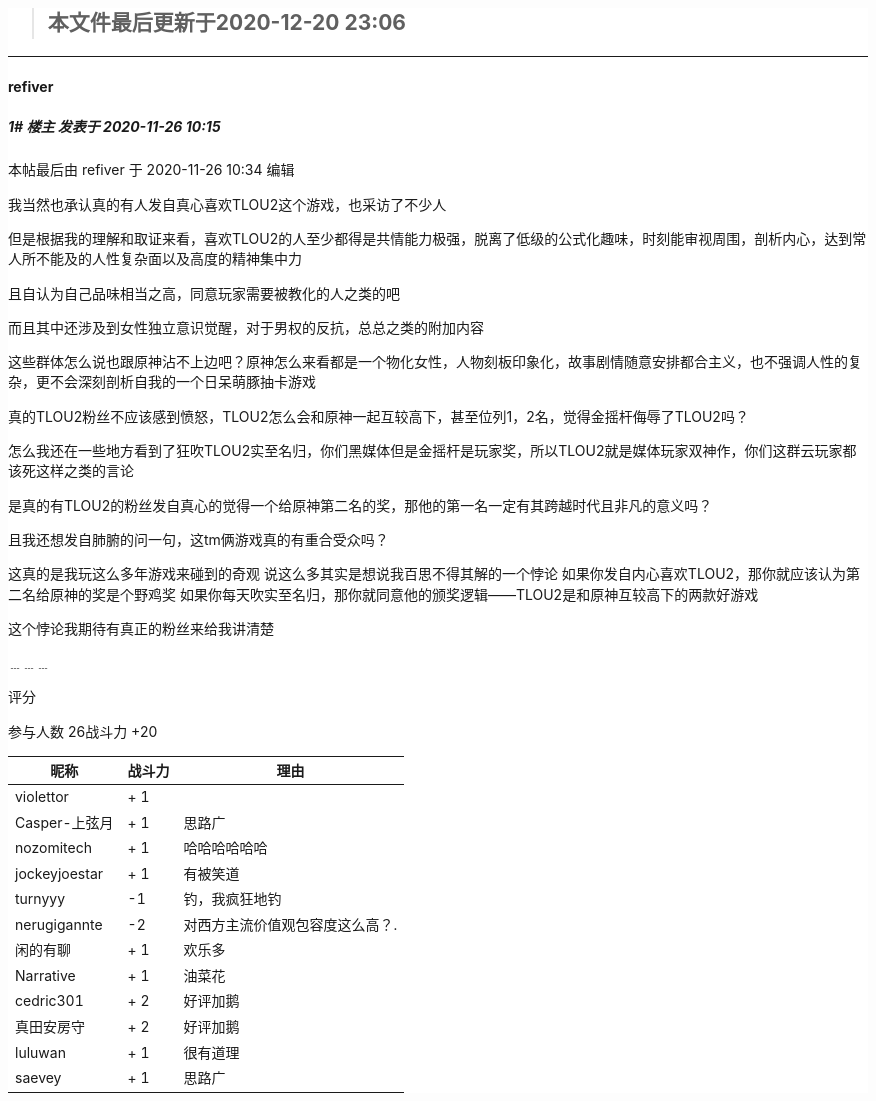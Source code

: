 > ## **本文件最后更新于2020-12-20 23:06** 



*****

####  refiver  
##### 1#       楼主       发表于 2020-11-26 10:15



 本帖最后由 refiver 于 2020-11-26 10:34 编辑 

我当然也承认真的有人发自真心喜欢TLOU2这个游戏，也采访了不少人

但是根据我的理解和取证来看，喜欢TLOU2的人至少都得是共情能力极强，脱离了低级的公式化趣味，时刻能审视周围，剖析内心，达到常人所不能及的人性复杂面以及高度的精神集中力

且自认为自己品味相当之高，同意玩家需要被教化的人之类的吧

而且其中还涉及到女性独立意识觉醒，对于男权的反抗，总总之类的附加内容


这些群体怎么说也跟原神沾不上边吧？原神怎么来看都是一个物化女性，人物刻板印象化，故事剧情随意安排都合主义，也不强调人性的复杂，更不会深刻剖析自我的一个日呆萌豚抽卡游戏


真的TLOU2粉丝不应该感到愤怒，TLOU2怎么会和原神一起互较高下，甚至位列1，2名，觉得金摇杆侮辱了TLOU2吗？

怎么我还在一些地方看到了狂吹TLOU2实至名归，你们黑媒体但是金摇杆是玩家奖，所以TLOU2就是媒体玩家双神作，你们这群云玩家都该死这样之类的言论


是真的有TLOU2的粉丝发自真心的觉得一个给原神第二名的奖，那他的第一名一定有其跨越时代且非凡的意义吗？


且我还想发自肺腑的问一句，这tm俩游戏真的有重合受众吗？


这真的是我玩这么多年游戏来碰到的奇观
说这么多其实是想说我百思不得其解的一个悖论
如果你发自内心喜欢TLOU2，那你就应该认为第二名给原神的奖是个野鸡奖
如果你每天吹实至名归，那你就同意他的颁奖逻辑——TLOU2是和原神互较高下的两款好游戏

这个悖论我期待有真正的粉丝来给我讲清楚



﹍﹍﹍

评分





 参与人数 26战斗力 +20

|昵称|战斗力|理由|
|----|---|---|
| violettor| + 1||
| Casper-上弦月| + 1|思路广|
| nozomitech| + 1|哈哈哈哈哈哈|
| jockeyjoestar| + 1|有被笑道|
| turnyyy|-1|钓，我疯狂地钓|
| nerugigannte|-2|对西方主流价值观包容度这么高？.|
| 闲的有聊| + 1|欢乐多|
| Narrative| + 1|油菜花|
| cedric301| + 2|好评加鹅|
| 真田安房守| + 2|好评加鹅|
| luluwan| + 1|很有道理|
| saevey| + 1|思路广|